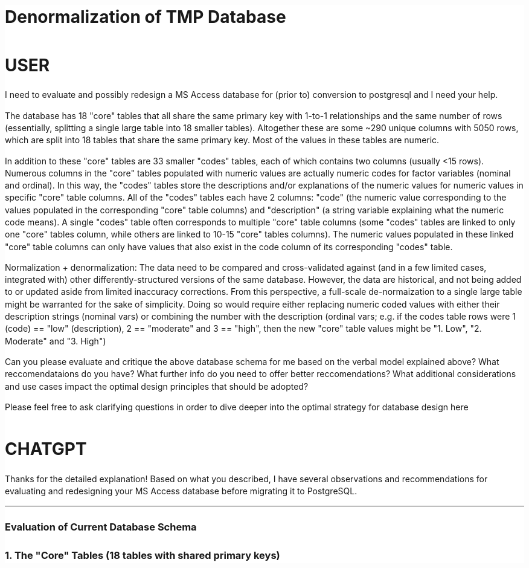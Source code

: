 # Denormalization of TMP Database

# USER

I need to evaluate and possibly redesign a MS Access database for (prior to) conversion to postgresql and I need your help.

The database has 18 "core" tables that all share the same primary key with 1-to-1 relationships and the same number of rows (essentially, splitting a single large table into 18 smaller tables). Altogether these are some ~290 unique columns with 5050 rows, which are split into 18 tables that share the same primary key. Most of the values in these tables are numeric.

In addition to these "core" tables are 33 smaller "codes" tables, each of which contains two columns (usually <15 rows). Numerous columns in the "core" tables populated with numeric values are actually numeric codes for factor variables (nominal and ordinal). In this way, the "codes" tables store the descriptions and/or explanations of the numeric values for numeric values in specific "core" table columns. All of the "codes" tables each have 2 columns: "code" (the numeric value corresponding to the values populated in the corresponding "core" table columns) and "description" (a string variable explaining what the numeric code means). A single "codes" table often corresponds to multiple "core" table columns (some "codes" tables are linked to only one "core" tables column, while others are linked to 10-15 "core" tables columns). The numeric values populated in these linked "core" table columns can only have values that also exist in the code column of its corresponding "codes" table.

Normalization + denormalization: The data need to be compared and cross-validated against (and in a few limited cases, integrated with) other differently-structured versions of the same database.   However, the data are historical, and not being added to or updated aside from limited inaccuracy corrections. From this perspective, a full-scale de-normaization to a single large table might be warranted for the sake of simplicity. Doing so would require either replacing numeric coded values with either their description strings (nominal vars) or combining the number with the description (ordinal vars; e.g. if the codes table rows were 1 (code) == "low" (description), 2 == "moderate" and 3 == "high", then the new "core" table values might be "1. Low", "2. Moderate" and "3. High")

Can you please evaluate and critique the above database schema for me based on the verbal model explained above? What reccomendataions do you have? What further info do you need to offer better reccomendations? What additional considerations and use cases impact the optimal design principles that should be adopted?

Please feel free to ask clarifying questions in order to dive deeper into the optimal strategy for database design here

# CHATGPT

Thanks for the detailed explanation! Based on what you described, I have several observations and recommendations for evaluating and redesigning your MS Access database before migrating it to PostgreSQL.

---

### **Evaluation of Current Database Schema**

### **1. The "Core" Tables (18 tables with shared primary keys)**
